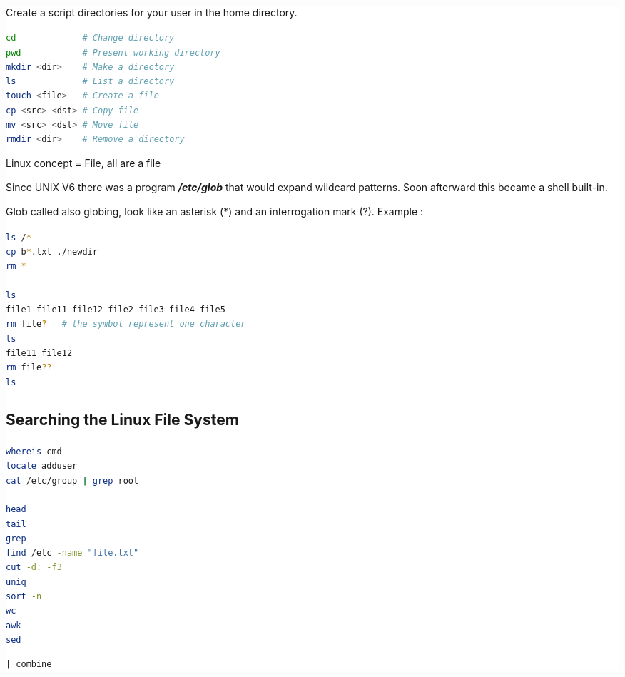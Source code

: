 Create a script directories for your user in the home directory.

```bash
cd             # Change directory
pwd            # Present working directory
mkdir <dir>    # Make a directory
ls             # List a directory
touch <file>   # Create a file 
cp <src> <dst> # Copy file
mv <src> <dst> # Move file
rmdir <dir>    # Remove a directory 
```

Linux concept = File, all are a file

Since UNIX V6 there was a program ***/etc/glob*** that would expand wildcard patterns. Soon afterward this became a shell built-in.

Glob called also globing, look like an asterisk (*) and an interrogation mark (?). Example :

```bash
ls /*
cp b*.txt ./newdir
rm *

ls
file1 file11 file12 file2 file3 file4 file5
rm file?   # the symbol represent one character
ls
file11 file12
rm file??
ls 
```

## Searching the Linux File System

```bash
whereis cmd
locate adduser
cat /etc/group | grep root

head
tail 
grep
find /etc -name "file.txt"
cut -d: -f3
uniq
sort -n
wc 
awk
sed 
```

``| combine``
